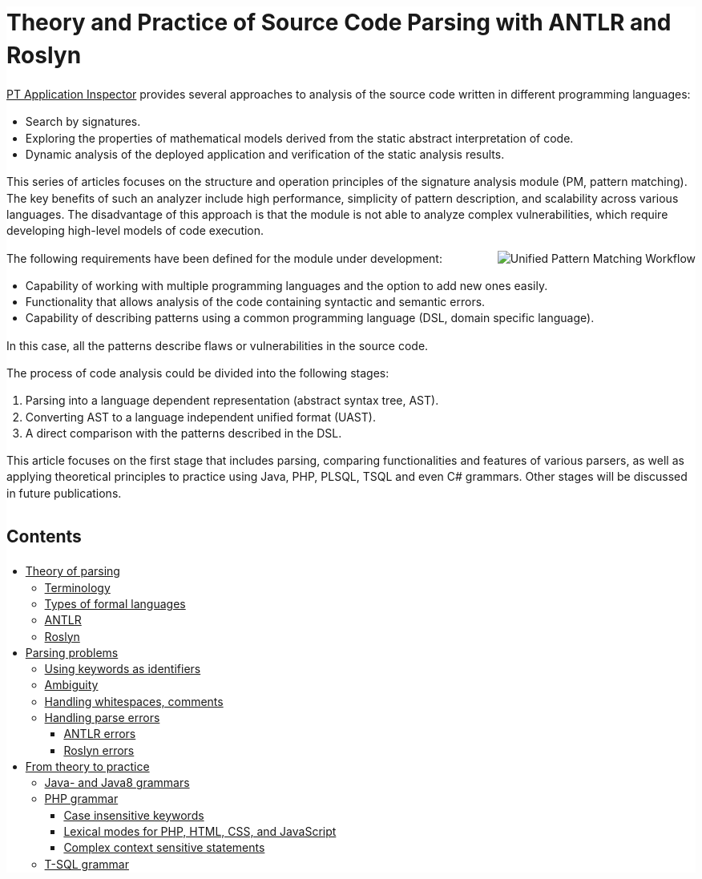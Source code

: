 # Theory and Practice of Source Code Parsing with ANTLR and Roslyn

[PT Application Inspector](https://www.ptsecurity.com/ww-en/products/ai/) provides several approaches 
to analysis of the source code written in different programming languages:

* Search by signatures.
* Exploring the properties of mathematical models derived from the static abstract interpretation of code.
* Dynamic analysis of the deployed application and verification of the static analysis results.

This series of articles focuses on the structure and operation
principles of the signature analysis module (PM, pattern matching). The
key benefits of such an analyzer include high performance, simplicity of
pattern description, and scalability across various languages. The
disadvantage of this approach is that the module is not able to analyze
complex vulnerabilities, which require developing high-level models of
code execution.

<img align="right" src="https://habrastorage.org/files/879/56c/123/87956c123b5248f58393586831153cd4.png" alt="Unified Pattern Matching Workflow"/>

The following requirements have been defined for the module under
development:

* Capability of working with multiple programming languages and the option to add new ones easily.
* Functionality that allows analysis of the code containing syntactic and semantic errors.
* Capability of describing patterns using a common programming language (DSL, domain specific language).

In this case, all the patterns describe flaws or vulnerabilities in the
source code.

The process of code analysis could be divided into the following stages:

1. Parsing into a language dependent representation (abstract syntax tree, AST).
2. Converting AST to a language independent unified format (UAST).
3. A direct comparison with the patterns described in the DSL.

This article focuses on the first stage that includes parsing, comparing
functionalities and features of various parsers, as well as applying
theoretical principles to practice using Java, PHP, PLSQL, TSQL and even
C\# grammars. Other stages will be discussed in future publications.

## Contents

* [Theory of parsing](#theory-of-parsing)
    * [Terminology](#terminology)
    * [Types of formal languages](#types-of-formal-languages)
    * [ANTLR](#antlr)
    * [Roslyn](#roslyn)
* [Parsing problems](#parsing-problems)
    * [Using keywords as identifiers](#using-keywords-as-identifiers)
    * [Ambiguity](#ambiguity)
    * [Handling whitespaces, comments](#handling-whitespaces-comments)
    * [Handling parse errors](#handling-parse-errors)
        * [ANTLR errors](#antlr-errors)
        * [Roslyn errors](#roslyn-errors)
* [From theory to practice](#from-theory-to-practice)
    * [Java- and Java8 grammars](#java--and-java8-grammars)
    * [PHP grammar](#php-grammar)
        * [Case insensitive keywords](#case-insensitive-keywords)
        * [Lexical modes for PHP, HTML, CSS, and JavaScript](#lexical-modes-for-php-html-css-and-javascript)
        * [Complex context sensitive statements](#complex-context-sensitive-statements)
    * [T-SQL grammar](#t-sql-grammar)